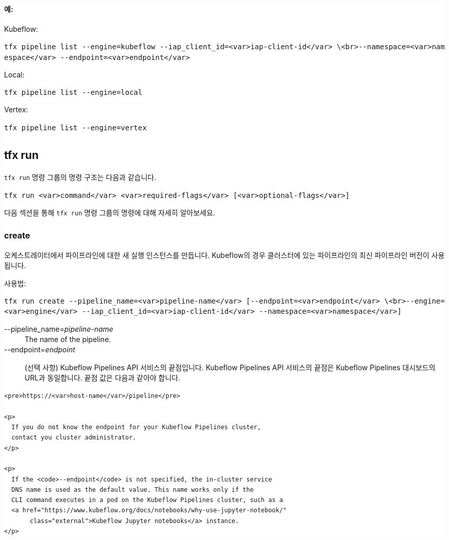 

#### 예:

Kubeflow:

<pre class="devsite-terminal">tfx pipeline list --engine=kubeflow --iap_client_id=&lt;var&gt;iap-client-id&lt;/var&gt; \&lt;br&gt;--namespace=&lt;var&gt;namespace&lt;/var&gt; --endpoint=&lt;var&gt;endpoint&lt;/var&gt;</pre>

Local:

<pre class="devsite-terminal">tfx pipeline list --engine=local
</pre>

Vertex:

<pre class="devsite-terminal">tfx pipeline list --engine=vertex
</pre>

## tfx run

`tfx run` 명령 그룹의 명령 구조는 다음과 같습니다.

<pre class="devsite-terminal">tfx run &lt;var&gt;command&lt;/var&gt; &lt;var&gt;required-flags&lt;/var&gt; [&lt;var&gt;optional-flags&lt;/var&gt;]</pre>

다음 섹션을 통해 `tfx run` 명령 그룹의 명령에 대해 자세히 알아보세요.

### create

오케스트레이터에서 파이프라인에 대한 새 실행 인스턴스를 만듭니다. Kubeflow의 경우 클러스터에 있는 파이프라인의 최신 파이프라인 버전이 사용됩니다.

사용법:

<pre class="devsite-click-to-copy devsite-terminal">tfx run create --pipeline_name=&lt;var&gt;pipeline-name&lt;/var&gt; [--endpoint=&lt;var&gt;endpoint&lt;/var&gt; \&lt;br&gt;--engine=&lt;var&gt;engine&lt;/var&gt; --iap_client_id=&lt;var&gt;iap-client-id&lt;/var&gt; --namespace=&lt;var&gt;namespace&lt;/var&gt;]</pre>

<dl>
  <dt>--pipeline_name=<var>pipeline-name</var> </dt>
  <dd>The name of the pipeline.</dd>
  <dt>--endpoint=<var>endpoint</var> </dt>
  <dd>
    <p>(선택 사항) Kubeflow Pipelines API 서비스의 끝점입니다. Kubeflow Pipelines API 서비스의 끝점은 Kubeflow Pipelines 대시보드의 URL과 동일합니다. 끝점 값은 다음과 같아야 합니다.</p>
</dd>
</dl>

```
<pre>https://<var>host-name</var>/pipeline</pre>

<p>
  If you do not know the endpoint for your Kubeflow Pipelines cluster,
  contact you cluster administrator.
</p>

<p>
  If the <code>--endpoint</code> is not specified, the in-cluster service
  DNS name is used as the default value. This name works only if the
  CLI command executes in a pod on the Kubeflow Pipelines cluster, such as a
  <a href="https://www.kubeflow.org/docs/notebooks/why-use-jupyter-notebook/"
       class="external">Kubeflow Jupyter notebooks</a> instance.
</p>
```
